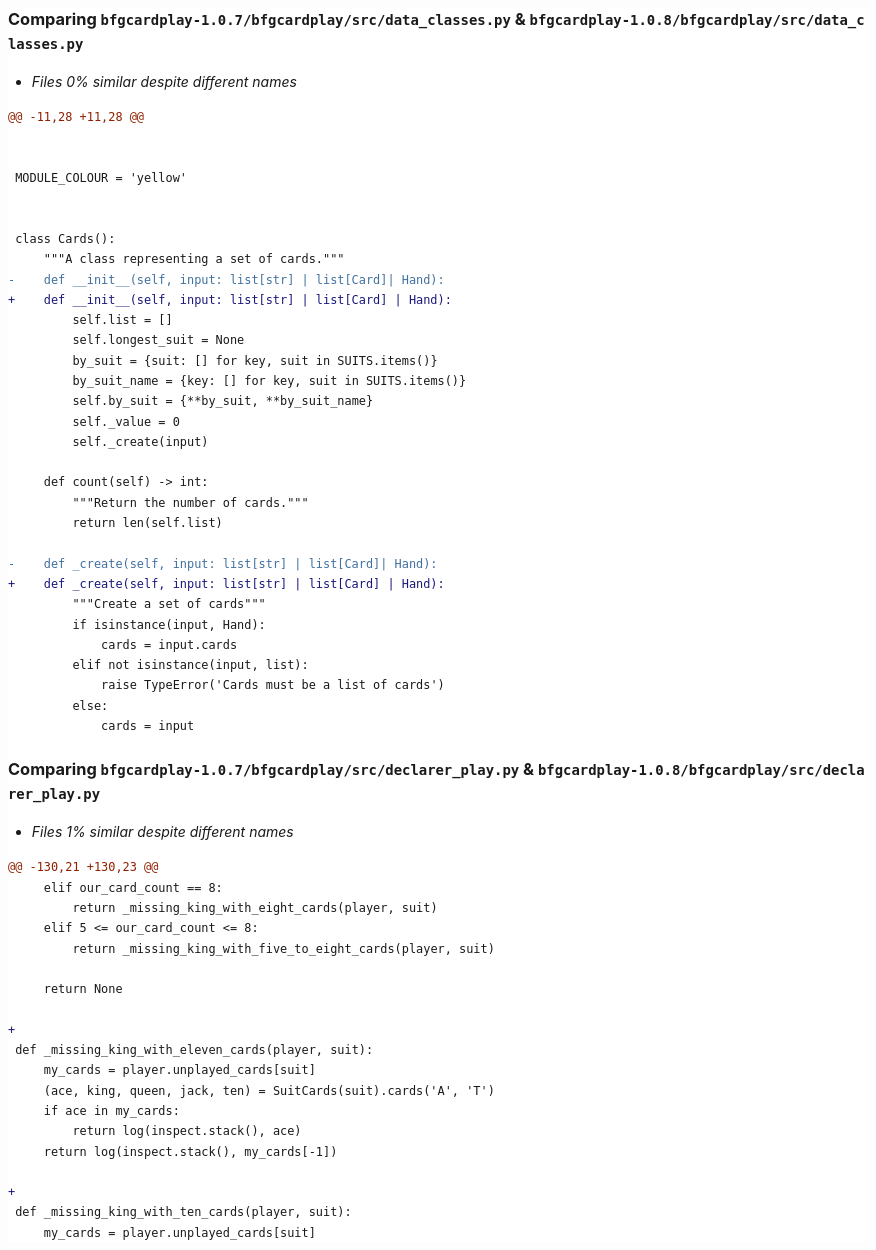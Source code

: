 ### Comparing `bfgcardplay-1.0.7/bfgcardplay/src/data_classes.py` & `bfgcardplay-1.0.8/bfgcardplay/src/data_classes.py`

 * *Files 0% similar despite different names*

```diff
@@ -11,28 +11,28 @@
 
 
 MODULE_COLOUR = 'yellow'
 
 
 class Cards():
     """A class representing a set of cards."""
-    def __init__(self, input: list[str] | list[Card]| Hand):
+    def __init__(self, input: list[str] | list[Card] | Hand):
         self.list = []
         self.longest_suit = None
         by_suit = {suit: [] for key, suit in SUITS.items()}
         by_suit_name = {key: [] for key, suit in SUITS.items()}
         self.by_suit = {**by_suit, **by_suit_name}
         self._value = 0
         self._create(input)
 
     def count(self) -> int:
         """Return the number of cards."""
         return len(self.list)
 
-    def _create(self, input: list[str] | list[Card]| Hand):
+    def _create(self, input: list[str] | list[Card] | Hand):
         """Create a set of cards"""
         if isinstance(input, Hand):
             cards = input.cards
         elif not isinstance(input, list):
             raise TypeError('Cards must be a list of cards')
         else:
             cards = input
```

### Comparing `bfgcardplay-1.0.7/bfgcardplay/src/declarer_play.py` & `bfgcardplay-1.0.8/bfgcardplay/src/declarer_play.py`

 * *Files 1% similar despite different names*

```diff
@@ -130,21 +130,23 @@
     elif our_card_count == 8:
         return _missing_king_with_eight_cards(player, suit)
     elif 5 <= our_card_count <= 8:
         return _missing_king_with_five_to_eight_cards(player, suit)
 
     return None
 
+
 def _missing_king_with_eleven_cards(player, suit):
     my_cards = player.unplayed_cards[suit]
     (ace, king, queen, jack, ten) = SuitCards(suit).cards('A', 'T')
     if ace in my_cards:
         return log(inspect.stack(), ace)
     return log(inspect.stack(), my_cards[-1])
 
+
 def _missing_king_with_ten_cards(player, suit):
     my_cards = player.unplayed_cards[suit]
```